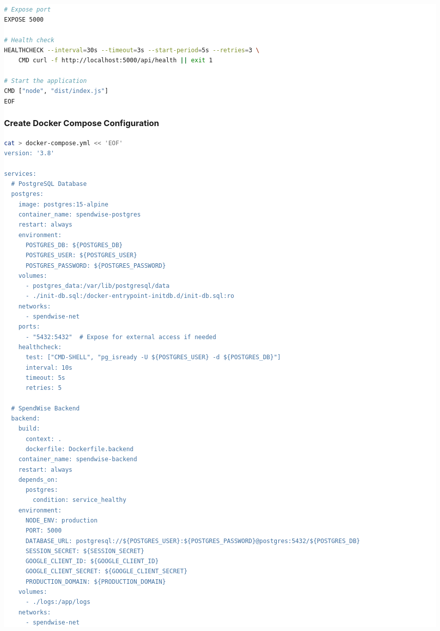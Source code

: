 ```bash
# Expose port
EXPOSE 5000

# Health check
HEALTHCHECK --interval=30s --timeout=3s --start-period=5s --retries=3 \
    CMD curl -f http://localhost:5000/api/health || exit 1

# Start the application
CMD ["node", "dist/index.js"]
EOF
```

### Create Docker Compose Configuration

```bash
cat > docker-compose.yml << 'EOF'
version: '3.8'

services:
  # PostgreSQL Database
  postgres:
    image: postgres:15-alpine
    container_name: spendwise-postgres
    restart: always
    environment:
      POSTGRES_DB: ${POSTGRES_DB}
      POSTGRES_USER: ${POSTGRES_USER}
      POSTGRES_PASSWORD: ${POSTGRES_PASSWORD}
    volumes:
      - postgres_data:/var/lib/postgresql/data
      - ./init-db.sql:/docker-entrypoint-initdb.d/init-db.sql:ro
    networks:
      - spendwise-net
    ports:
      - "5432:5432"  # Expose for external access if needed
    healthcheck:
      test: ["CMD-SHELL", "pg_isready -U ${POSTGRES_USER} -d ${POSTGRES_DB}"]
      interval: 10s
      timeout: 5s
      retries: 5

  # SpendWise Backend
  backend:
    build:
      context: .
      dockerfile: Dockerfile.backend
    container_name: spendwise-backend
    restart: always
    depends_on:
      postgres:
        condition: service_healthy
    environment:
      NODE_ENV: production
      PORT: 5000
      DATABASE_URL: postgresql://${POSTGRES_USER}:${POSTGRES_PASSWORD}@postgres:5432/${POSTGRES_DB}
      SESSION_SECRET: ${SESSION_SECRET}
      GOOGLE_CLIENT_ID: ${GOOGLE_CLIENT_ID}
      GOOGLE_CLIENT_SECRET: ${GOOGLE_CLIENT_SECRET}
      PRODUCTION_DOMAIN: ${PRODUCTION_DOMAIN}
    volumes:
      - ./logs:/app/logs
    networks:
      - spendwise-net
```